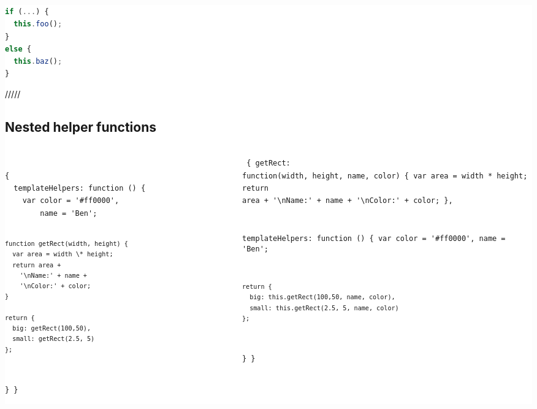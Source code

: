 ```js
if (...) {
  this.foo();
}
else {
  this.baz();
}
```

/////

## Nested helper functions

<div style="display:flex">
	<div style="flex:0 0 45%;">
		<pre class="small"><code class="lang-js" data-trim>
{
  templateHelpers: function () {
    var color = '#ff0000',
        name = 'Ben';

    function getRect(width, height) {
      var area = width \* height;
      return area +
        '\nName:' + name +
        '\nColor:' + color;
    }

    return {
      big: getRect(100,50),
      small: getRect(2.5, 5)
    };
  }
}
			</code></pre>
	</div>
	<div style="flex:0 0 55%;">
		<pre class="small"><code class="lang-js" data-trim>
{
  getRect: function(width, height, name, color) {
    var area = width \* height;
    return area +
      '\nName:' + name +
      '\nColor:' + color;
  },

  templateHelpers: function () {
    var color = '#ff0000',
        name = 'Ben';

    return {
      big: this.getRect(100,50, name, color),
      small: this.getRect(2.5, 5, name, color)
    };
  }
}
			</code></pre>
	</div>
</div>

